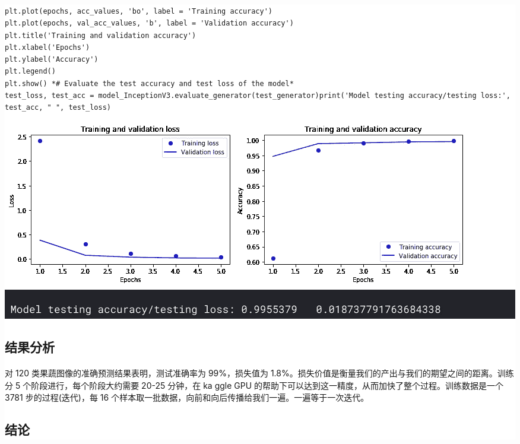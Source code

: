 ```
plt.plot(epochs, acc_values, 'bo', label = 'Training accuracy')
plt.plot(epochs, val_acc_values, 'b', label = 'Validation accuracy')
plt.title('Training and validation accuracy')
plt.xlabel('Epochs')
plt.ylabel('Accuracy')
plt.legend()
plt.show() *# Evaluate the test accuracy and test loss of the model*
test_loss, test_acc = model_InceptionV3.evaluate_generator(test_generator)print('Model testing accuracy/testing loss:', test_acc, " ", test_loss)
```

![](img/cbe5998da6fec183a6386a60e2cf33f2.png)![](img/ea1ffe370740ab1698828564e7cef1e8.png)![](img/db895a071f060ad949c0f262e46b20ce.png)

## 结果分析

对 120 类果蔬图像的准确预测结果表明，测试准确率为 99%，损失值为 1.8%。损失价值是衡量我们的产出与我们的期望之间的距离。训练分 5 个阶段进行，每个阶段大约需要 20-25 分钟，在 ka ggle GPU 的帮助下可以达到这一精度，从而加快了整个过程。训练数据是一个 3781 步的过程(迭代)，每 16 个样本取一批数据，向前和向后传播给我们一遍。一遍等于一次迭代。

## 结论
